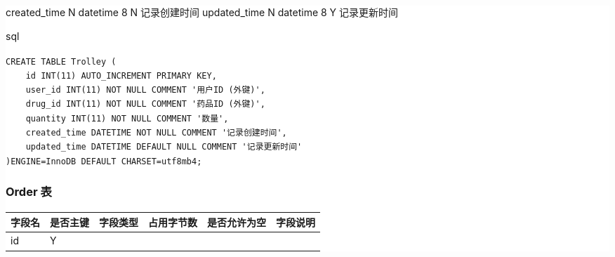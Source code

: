 <td>created_time</td>
<td>N</td>
<td>datetime</td>
<td>8</td>
<td>N</td>
<td>记录创建时间</td>
</tr>
<tr>
<td>updated_time</td>
<td>N</td>
<td>datetime</td>
<td>8</td>
<td>Y</td>
<td>记录更新时间</td>
</tr>
</tbody>
</table><p>sql</p>
<pre class=" language-sql"><code class="prism  language-sql"><span class="token keyword">CREATE</span> <span class="token keyword">TABLE</span> Trolley <span class="token punctuation">(</span>
    id <span class="token keyword">INT</span><span class="token punctuation">(</span><span class="token number">11</span><span class="token punctuation">)</span> <span class="token keyword">AUTO_INCREMENT</span> <span class="token keyword">PRIMARY</span> <span class="token keyword">KEY</span><span class="token punctuation">,</span>
    user_id <span class="token keyword">INT</span><span class="token punctuation">(</span><span class="token number">11</span><span class="token punctuation">)</span> <span class="token operator">NOT</span> <span class="token boolean">NULL</span> <span class="token keyword">COMMENT</span> <span class="token string">'用户ID (外键)'</span><span class="token punctuation">,</span>
    drug_id <span class="token keyword">INT</span><span class="token punctuation">(</span><span class="token number">11</span><span class="token punctuation">)</span> <span class="token operator">NOT</span> <span class="token boolean">NULL</span> <span class="token keyword">COMMENT</span> <span class="token string">'药品ID (外键)'</span><span class="token punctuation">,</span>
    quantity <span class="token keyword">INT</span><span class="token punctuation">(</span><span class="token number">11</span><span class="token punctuation">)</span> <span class="token operator">NOT</span> <span class="token boolean">NULL</span> <span class="token keyword">COMMENT</span> <span class="token string">'数量'</span><span class="token punctuation">,</span>
    created_time <span class="token keyword">DATETIME</span> <span class="token operator">NOT</span> <span class="token boolean">NULL</span> <span class="token keyword">COMMENT</span> <span class="token string">'记录创建时间'</span><span class="token punctuation">,</span>
    updated_time <span class="token keyword">DATETIME</span> <span class="token keyword">DEFAULT</span> <span class="token boolean">NULL</span> <span class="token keyword">COMMENT</span> <span class="token string">'记录更新时间'</span>
<span class="token punctuation">)</span><span class="token keyword">ENGINE</span><span class="token operator">=</span><span class="token keyword">InnoDB</span> <span class="token keyword">DEFAULT</span> <span class="token keyword">CHARSET</span><span class="token operator">=</span>utf8mb4<span class="token punctuation">;</span>
</code></pre>
<h3 id="order-表"><span class="prefix"></span><span class="content">Order 表</span><span class="suffix"></span></h3>

<table>
<thead>
<tr>
<th>字段名</th>
<th>是否主键</th>
<th>字段类型</th>
<th>占用字节数</th>
<th>是否允许为空</th>
<th>字段说明</th>
</tr>
</thead>
<tbody>
<tr>
<td>id</td>
<td>Y</td>